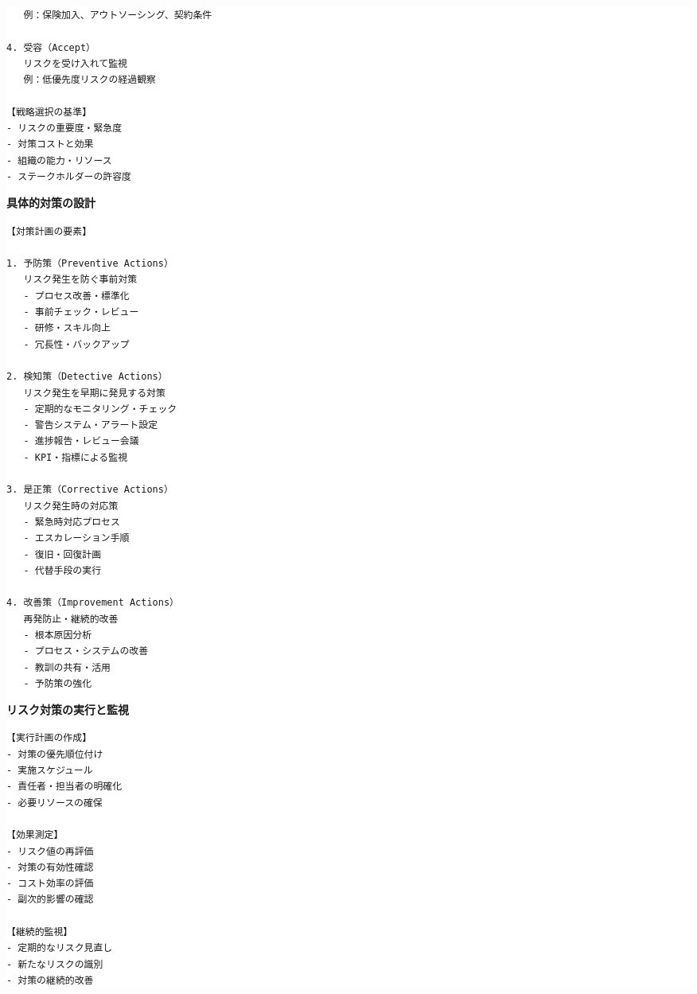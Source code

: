 ```
   例：保険加入、アウトソーシング、契約条件

4. 受容（Accept）
   リスクを受け入れて監視
   例：低優先度リスクの経過観察

【戦略選択の基準】
- リスクの重要度・緊急度
- 対策コストと効果
- 組織の能力・リソース
- ステークホルダーの許容度
```

**具体的対策の設計**
```
【対策計画の要素】

1. 予防策（Preventive Actions）
   リスク発生を防ぐ事前対策
   - プロセス改善・標準化
   - 事前チェック・レビュー
   - 研修・スキル向上
   - 冗長性・バックアップ

2. 検知策（Detective Actions）
   リスク発生を早期に発見する対策
   - 定期的なモニタリング・チェック
   - 警告システム・アラート設定
   - 進捗報告・レビュー会議
   - KPI・指標による監視

3. 是正策（Corrective Actions）
   リスク発生時の対応策
   - 緊急時対応プロセス
   - エスカレーション手順
   - 復旧・回復計画
   - 代替手段の実行

4. 改善策（Improvement Actions）
   再発防止・継続的改善
   - 根本原因分析
   - プロセス・システムの改善
   - 教訓の共有・活用
   - 予防策の強化
```

**リスク対策の実行と監視**
```
【実行計画の作成】
- 対策の優先順位付け
- 実施スケジュール
- 責任者・担当者の明確化
- 必要リソースの確保

【効果測定】
- リスク値の再評価
- 対策の有効性確認
- コスト効率の評価
- 副次的影響の確認

【継続的監視】
- 定期的なリスク見直し
- 新たなリスクの識別
- 対策の継続的改善
```